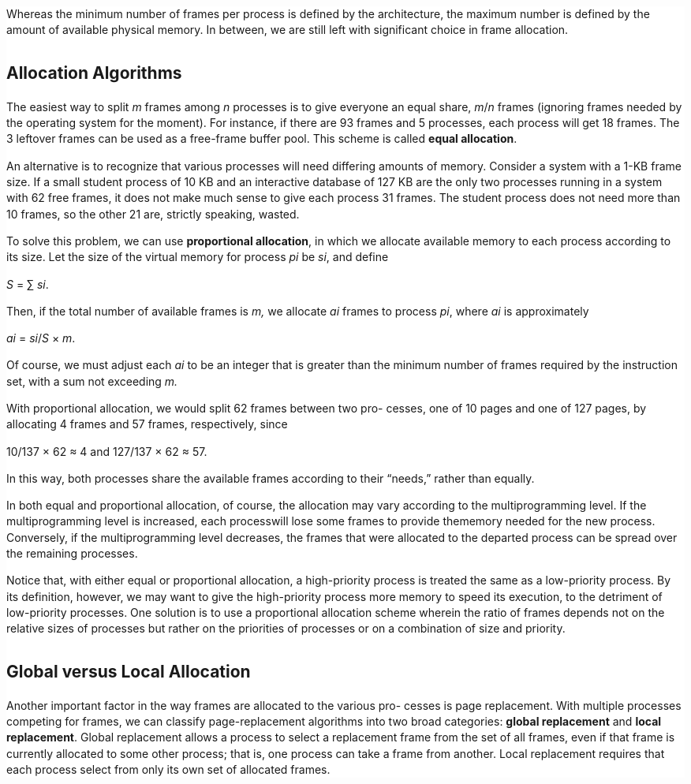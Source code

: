 Whereas the minimum number of frames per process is defined by the architecture, the maximum number is defined by the amount of available physical memory. In between, we are still left with significant choice in frame allocation.

## Allocation Algorithms

The easiest way to split _m_ frames among _n_ processes is to give everyone an equal share, _m_/_n_ frames (ignoring frames needed by the operating system for the moment). For instance, if there are 93 frames and 5 processes, each process will get 18 frames. The 3 leftover frames can be used as a free-frame buffer pool. This scheme is called **equal allocation**.

An alternative is to recognize that various processes will need differing amounts of memory. Consider a system with a 1-KB frame size. If a small student process of 10 KB and an interactive database of 127 KB are the only two processes running in a system with 62 free frames, it does not make much sense to give each process 31 frames. The student process does not need more than 10 frames, so the other 21 are, strictly speaking, wasted.

To solve this problem, we can use **proportional allocation**, in which we allocate available memory to each process according to its size. Let the size of the virtual memory for process _pi_ be _si_, and define

_S_ \= ∑ _si_.

Then, if the total number of available frames is _m,_ we allocate _ai_ frames to process _pi_, where _ai_ is approximately

_ai_ \= _si_/_S_ × _m_.

Of course, we must adjust each _ai_ to be an integer that is greater than the minimum number of frames required by the instruction set, with a sum not exceeding _m._

With proportional allocation, we would split 62 frames between two pro- cesses, one of 10 pages and one of 127 pages, by allocating 4 frames and 57 frames, respectively, since  

10/137 × 62 ≈ 4 and 127/137 × 62 ≈ 57.

In this way, both processes share the available frames according to their “needs,” rather than equally.

In both equal and proportional allocation, of course, the allocation may vary according to the multiprogramming level. If the multiprogramming level is increased, each processwill lose some frames to provide thememory needed for the new process. Conversely, if the multiprogramming level decreases, the frames that were allocated to the departed process can be spread over the remaining processes.

Notice that, with either equal or proportional allocation, a high-priority process is treated the same as a low-priority process. By its definition, however, we may want to give the high-priority process more memory to speed its execution, to the detriment of low-priority processes. One solution is to use a proportional allocation scheme wherein the ratio of frames depends not on the relative sizes of processes but rather on the priorities of processes or on a combination of size and priority.

## Global versus Local Allocation

Another important factor in the way frames are allocated to the various pro- cesses is page replacement. With multiple processes competing for frames, we can classify page-replacement algorithms into two broad categories: **global replacement** and **local replacement**. Global replacement allows a process to select a replacement frame from the set of all frames, even if that frame is currently allocated to some other process; that is, one process can take a frame from another. Local replacement requires that each process select from only its own set of allocated frames.
